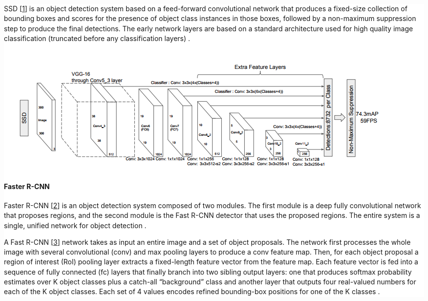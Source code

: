 SSD [[1]] is an object detection system based on a feed-forward convolutional network that produces a fixed-size collection of bounding boxes and scores for the presence of object class instances in those boxes, followed by a non-maximum suppression step to produce the final detections. The early network layers are based on a standard architecture used for high quality image classification (truncated before any classification layers) . 

<img src="readme_imgs/ssd_architecture.png" />


#### Faster R-CNN

Faster R-CNN [[2]] is an object detection system composed of two modules. The first module is a deep fully convolutional network that proposes regions,
and the second module is the Fast R-CNN detector that uses the proposed regions. The entire system is a single, unified network for object detection . 

A Fast R-CNN [[3]] network takes as input an entire image and a set of object proposals. The network first processes the whole image with several convolutional (conv) and max pooling layers to produce a conv feature map. Then, for each object proposal a region of interest (RoI) pooling layer extracts a fixed-length feature vector from the feature map. Each feature vector is fed into a sequence of fully connected (fc) layers that finally branch into two sibling output layers: one that produces softmax probability estimates over K object classes plus a catch-all “background” class and another layer that outputs four real-valued numbers for each of the K object classes. Each set of 4 values encodes refined bounding-box positions for one of the K classes . 


[1]: https://arxiv.org/abs/1512.02325
[2]: https://arxiv.org/abs/1506.01497
[3]: https://arxiv.org/abs/1504.08083
[4]: https://arxiv.org/abs/1409.4842
[5]: https://arxiv.org/abs/1602.07261
[6]: https://arxiv.org/abs/1512.03385
[7]: http://host.robots.ox.ac.uk/pascal/VOC/pubs/everingham10.pdf